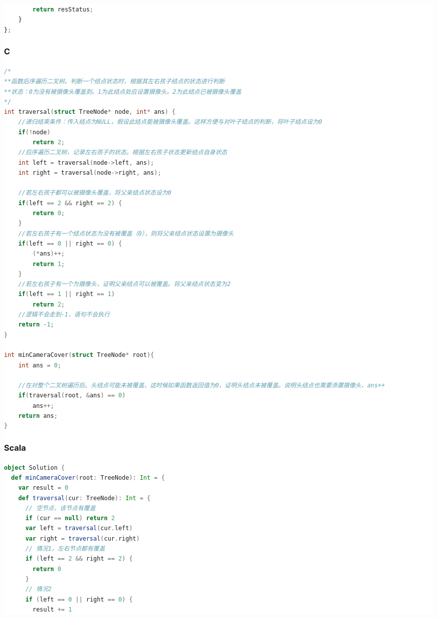 ```typescript
        return resStatus;
    }
};
```

### C

```c
/*
**函数后序遍历二叉树。判断一个结点状态时，根据其左右孩子结点的状态进行判断
**状态：0为没有被摄像头覆盖到。1为此结点处应设置摄像头。2为此结点已被摄像头覆盖
*/
int traversal(struct TreeNode* node, int* ans) {
    //递归结束条件：传入结点为NULL，假设此结点能被摄像头覆盖。这样方便与对叶子结点的判断，将叶子结点设为0
    if(!node)
        return 2;
    //后序遍历二叉树，记录左右孩子的状态。根据左右孩子状态更新结点自身状态
    int left = traversal(node->left, ans);
    int right = traversal(node->right, ans);

    //若左右孩子都可以被摄像头覆盖，将父亲结点状态设为0
    if(left == 2 && right == 2) {
        return 0;
    }
    //若左右孩子有一个结点状态为没有被覆盖（0），则将父亲结点状态设置为摄像头
    if(left == 0 || right == 0) {
        (*ans)++;
        return 1;
    }
    //若左右孩子有一个为摄像头，证明父亲结点可以被覆盖。将父亲结点状态变为2
    if(left == 1 || right == 1)
        return 2;
    //逻辑不会走到-1，语句不会执行
    return -1;
}

int minCameraCover(struct TreeNode* root){
    int ans = 0;

    //在对整个二叉树遍历后。头结点可能未被覆盖，这时候如果函数返回值为0，证明头结点未被覆盖。说明头结点也需要添置摄像头，ans++
    if(traversal(root, &ans) == 0)
        ans++;
    return ans;
}
```

### Scala

```scala
object Solution {
  def minCameraCover(root: TreeNode): Int = {
    var result = 0
    def traversal(cur: TreeNode): Int = {
      // 空节点，该节点有覆盖
      if (cur == null) return 2
      var left = traversal(cur.left)
      var right = traversal(cur.right)
      // 情况1，左右节点都有覆盖
      if (left == 2 && right == 2) {
        return 0
      }
      // 情况2
      if (left == 0 || right == 0) {
        result += 1
```